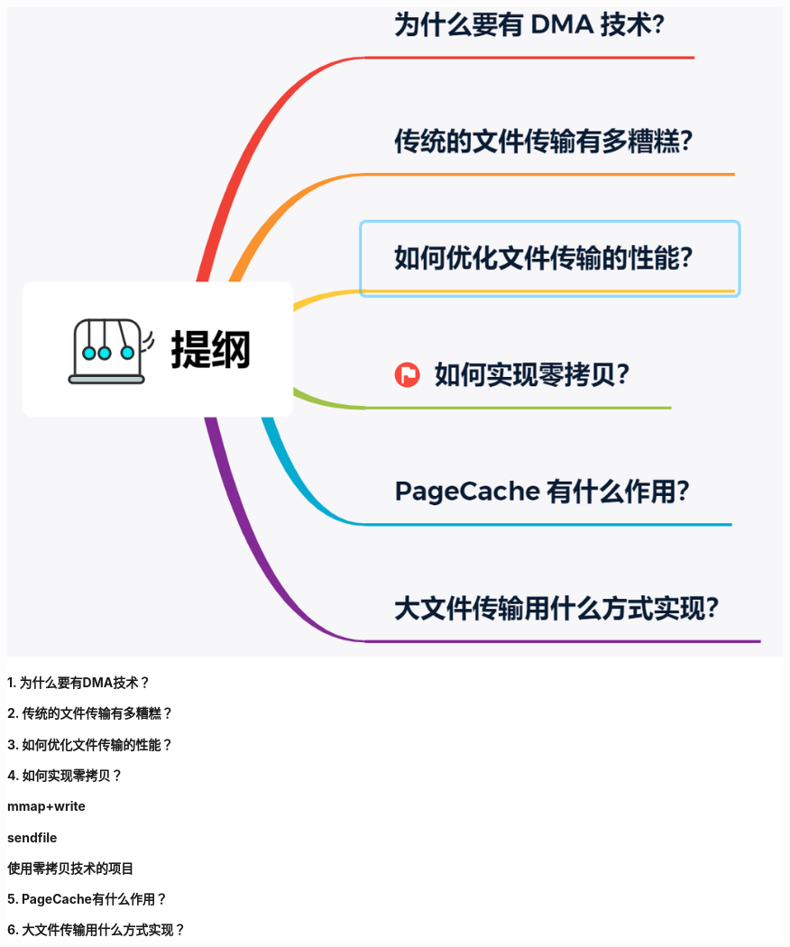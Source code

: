 ![img](.\img\网络系统\零拷贝提纲.png)

**1. 为什么要有DMA技术？**

**2. 传统的文件传输有多糟糕？**

**3. 如何优化文件传输的性能？**

**4. 如何实现零拷贝？**

**mmap+write**

**sendfile**

**使用零拷贝技术的项目**

**5. PageCache有什么作用？**

**6. 大文件传输用什么方式实现？**
